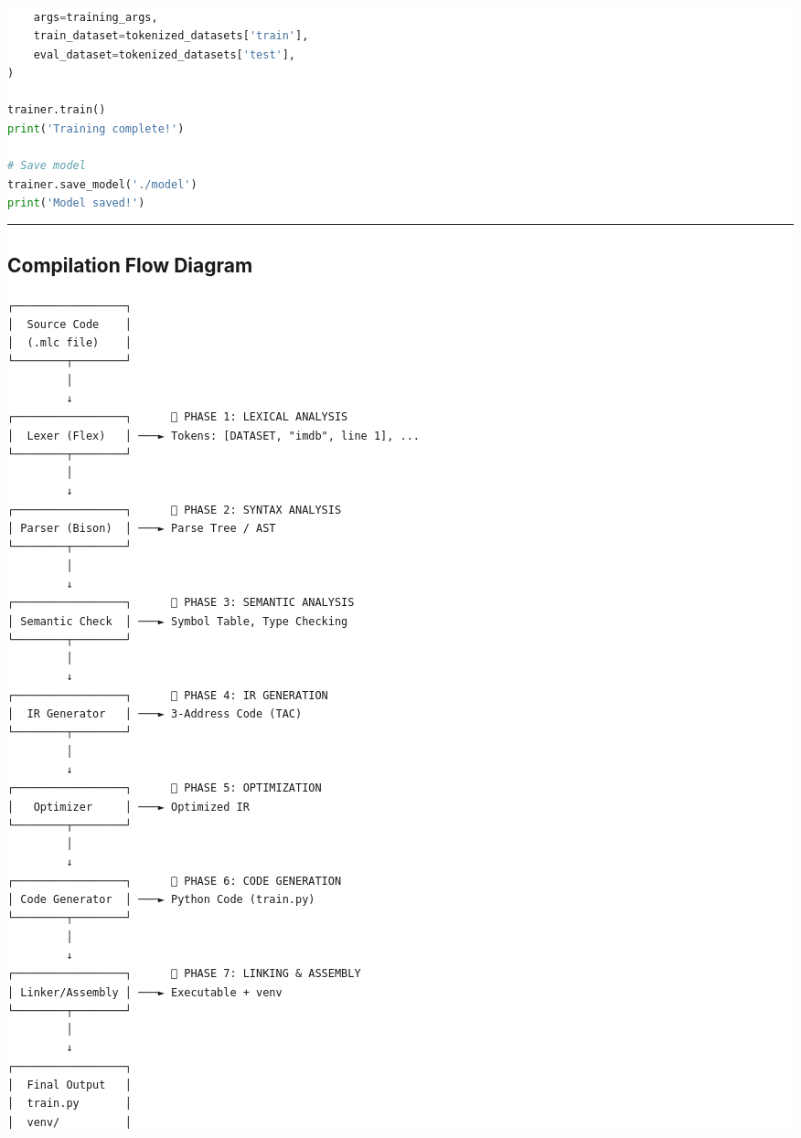 ```python
    args=training_args,
    train_dataset=tokenized_datasets['train'],
    eval_dataset=tokenized_datasets['test'],
)

trainer.train()
print('Training complete!')

# Save model
trainer.save_model('./model')
print('Model saved!')
```

---

## Compilation Flow Diagram

```
┌─────────────────┐
│  Source Code    │
│  (.mlc file)    │
└────────┬────────┘
         │
         ↓
┌─────────────────┐      🔹 PHASE 1: LEXICAL ANALYSIS
│  Lexer (Flex)   │ ───► Tokens: [DATASET, "imdb", line 1], ...
└────────┬────────┘
         │
         ↓
┌─────────────────┐      🔹 PHASE 2: SYNTAX ANALYSIS
│ Parser (Bison)  │ ───► Parse Tree / AST
└────────┬────────┘
         │
         ↓
┌─────────────────┐      🔹 PHASE 3: SEMANTIC ANALYSIS
│ Semantic Check  │ ───► Symbol Table, Type Checking
└────────┬────────┘
         │
         ↓
┌─────────────────┐      🔹 PHASE 4: IR GENERATION
│  IR Generator   │ ───► 3-Address Code (TAC)
└────────┬────────┘
         │
         ↓
┌─────────────────┐      🔹 PHASE 5: OPTIMIZATION
│   Optimizer     │ ───► Optimized IR
└────────┬────────┘
         │
         ↓
┌─────────────────┐      🔹 PHASE 6: CODE GENERATION
│ Code Generator  │ ───► Python Code (train.py)
└────────┬────────┘
         │
         ↓
┌─────────────────┐      🔹 PHASE 7: LINKING & ASSEMBLY
│ Linker/Assembly │ ───► Executable + venv
└────────┬────────┘
         │
         ↓
┌─────────────────┐
│  Final Output   │
│  train.py       │
│  venv/          │
```